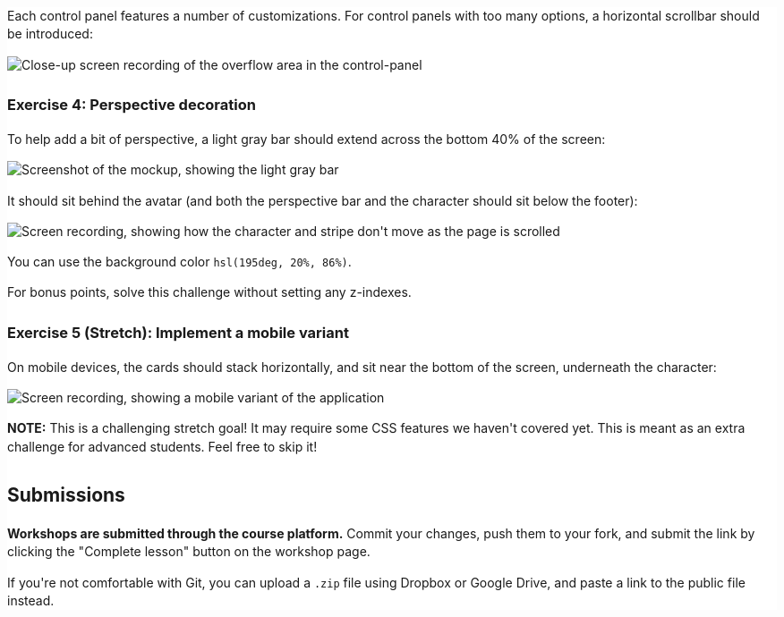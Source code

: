Each control panel features a number of customizations. For control panels with too many options, a horizontal scrollbar should be introduced:

<img alt="Close-up screen recording of the overflow area in the control-panel" src="./docs/overflow.gif" style="width: 100%;" />

### Exercise 4: Perspective decoration

To help add a bit of perspective, a light gray bar should extend across the bottom 40% of the screen:

<img alt="Screenshot of the mockup, showing the light gray bar" src="./docs/mockup.png" style="width: 100%;" />

It should sit behind the avatar (and both the perspective bar and the character should sit below the footer):

<img alt="Screen recording, showing how the character and stripe don't move as the page is scrolled" src="./docs/scroll.gif" style="width: 640px; max-width: 100%" />

You can use the background color `hsl(195deg, 20%, 86%)`.

For bonus points, solve this challenge without setting any z-indexes.

### Exercise 5 (Stretch): Implement a mobile variant

On mobile devices, the cards should stack horizontally, and sit near the bottom of the screen, underneath the character:

<img alt="Screen recording, showing a mobile variant of the application" src="./docs/mobile-variant.gif" style="max-width: 100%" />

**NOTE:** This is a challenging stretch goal! It may require some CSS features we haven't covered yet. This is meant as an extra challenge for advanced students. Feel free to skip it!

## Submissions

**Workshops are submitted through the course platform.** Commit your changes, push them to your fork, and submit the link by clicking the "Complete lesson" button on the workshop page.

If you're not comfortable with Git, you can upload a `.zip` file using Dropbox or Google Drive, and paste a link to the public file instead.
